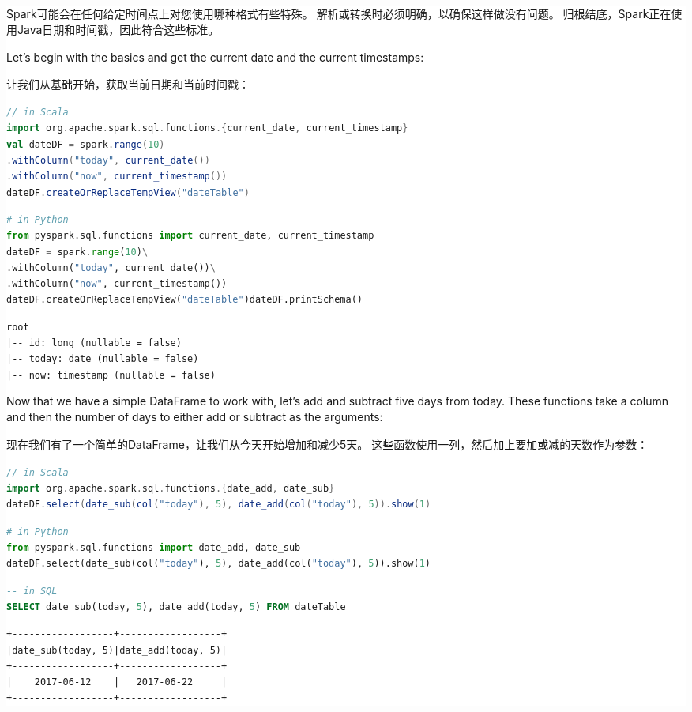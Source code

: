 Spark可能会在任何给定时间点上对您使用哪种格式有些特殊。 解析或转换时必须明确，以确保这样做没有问题。 归根结底，Spark正在使用Java日期和时间戳，因此符合这些标准。

Let’s begin with the basics and get the current date and the current timestamps: 

让我们从基础开始，获取当前日期和当前时间戳：

```scala
// in Scala
import org.apache.spark.sql.functions.{current_date, current_timestamp}
val dateDF = spark.range(10)
.withColumn("today", current_date())
.withColumn("now", current_timestamp())
dateDF.createOrReplaceTempView("dateTable")
```

```python
# in Python
from pyspark.sql.functions import current_date, current_timestamp
dateDF = spark.range(10)\
.withColumn("today", current_date())\
.withColumn("now", current_timestamp())
dateDF.createOrReplaceTempView("dateTable")dateDF.printSchema()
```

```shell
root
|-- id: long (nullable = false)
|-- today: date (nullable = false)
|-- now: timestamp (nullable = false)
```

Now that we have a simple DataFrame to work with, let’s add and subtract five days from today. These functions take a column and then the number of days to either add or subtract as the arguments:

现在我们有了一个简单的DataFrame，让我们从今天开始增加和减少5天。 这些函数使用一列，然后加上要加或减的天数作为参数：

```scala
// in Scala
import org.apache.spark.sql.functions.{date_add, date_sub}
dateDF.select(date_sub(col("today"), 5), date_add(col("today"), 5)).show(1)
```

```python
# in Python
from pyspark.sql.functions import date_add, date_sub
dateDF.select(date_sub(col("today"), 5), date_add(col("today"), 5)).show(1)
```

```sql
-- in SQL
SELECT date_sub(today, 5), date_add(today, 5) FROM dateTable
```

```shell
+------------------+------------------+
|date_sub(today, 5)|date_add(today, 5)|
+------------------+------------------+
|    2017-06-12    |   2017-06-22     |
+------------------+------------------+
```
